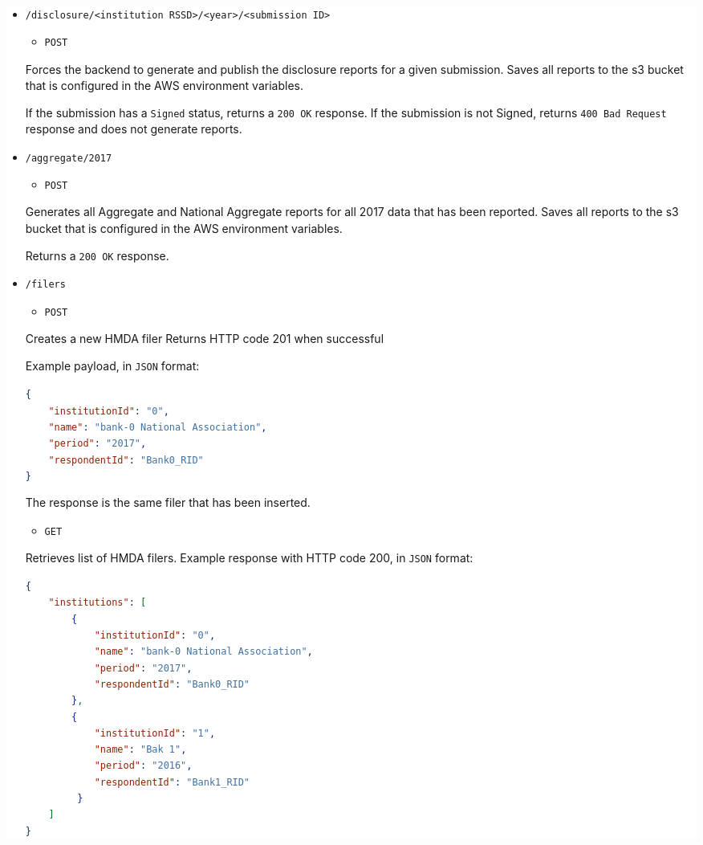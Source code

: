 * `/disclosure/<institution RSSD>/<year>/<submission ID>`

    * `POST`

    Forces the backend to generate and publish the disclosure reports for a given submission.
    Saves all reports to the s3 bucket that is configured in the AWS environment variables.

    If the submission has a `Signed` status, returns a `200 OK` response.
    If the submission is not Signed, returns `400 Bad Request` response and does not generate reports.

* `/aggregate/2017`

    * `POST`

    Generates all Aggregate and National Aggregate reports for all 2017 data that has been reported.
    Saves all reports to the s3 bucket that is configured in the AWS environment variables.

    Returns a `200 OK` response.


* `/filers`

    * `POST`

    Creates a new HMDA filer
    Returns HTTP code 201 when successful

    Example payload, in `JSON` format:

    ```json
    {
        "institutionId": "0",
        "name": "bank-0 National Association",
        "period": "2017",
        "respondentId": "Bank0_RID"
    }
    ```

    The response is the same filer that has been inserted.

    * `GET`

    Retrieves list of HMDA filers.
    Example response with HTTP code 200, in `JSON` format:

    ```json
    {
        "institutions": [
            {
                "institutionId": "0",
                "name": "bank-0 National Association",
                "period": "2017",
                "respondentId": "Bank0_RID"
            },
            {
                "institutionId": "1",
                "name": "Bak 1",
                "period": "2016",
                "respondentId": "Bank1_RID"
             }
        ]
    }
    ```
